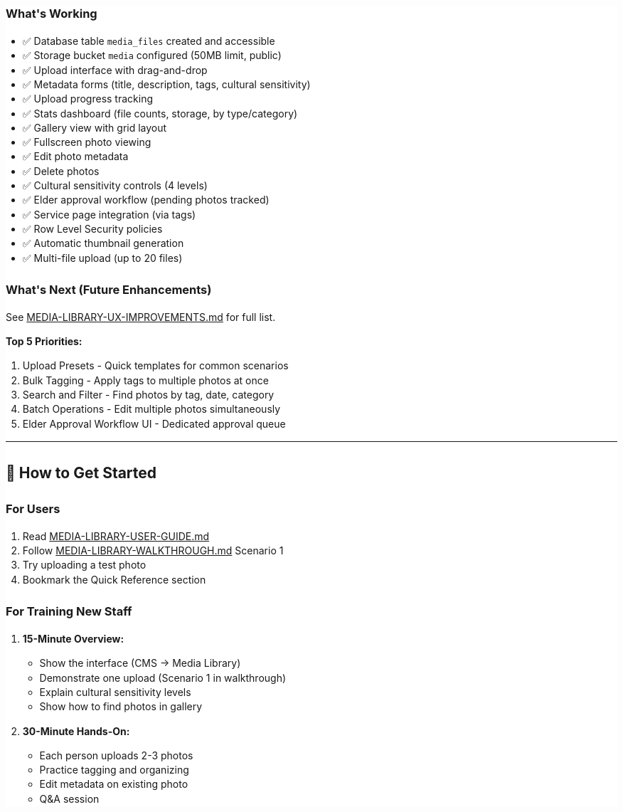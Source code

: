 ### What's Working
- ✅ Database table `media_files` created and accessible
- ✅ Storage bucket `media` configured (50MB limit, public)
- ✅ Upload interface with drag-and-drop
- ✅ Metadata forms (title, description, tags, cultural sensitivity)
- ✅ Upload progress tracking
- ✅ Stats dashboard (file counts, storage, by type/category)
- ✅ Gallery view with grid layout
- ✅ Fullscreen photo viewing
- ✅ Edit photo metadata
- ✅ Delete photos
- ✅ Cultural sensitivity controls (4 levels)
- ✅ Elder approval workflow (pending photos tracked)
- ✅ Service page integration (via tags)
- ✅ Row Level Security policies
- ✅ Automatic thumbnail generation
- ✅ Multi-file upload (up to 20 files)

### What's Next (Future Enhancements)
See [MEDIA-LIBRARY-UX-IMPROVEMENTS.md](MEDIA-LIBRARY-UX-IMPROVEMENTS.md) for full list.

**Top 5 Priorities:**
1. Upload Presets - Quick templates for common scenarios
2. Bulk Tagging - Apply tags to multiple photos at once
3. Search and Filter - Find photos by tag, date, category
4. Batch Operations - Edit multiple photos simultaneously
5. Elder Approval Workflow UI - Dedicated approval queue

---

## 🚀 How to Get Started

### For Users
1. Read [MEDIA-LIBRARY-USER-GUIDE.md](MEDIA-LIBRARY-USER-GUIDE.md)
2. Follow [MEDIA-LIBRARY-WALKTHROUGH.md](MEDIA-LIBRARY-WALKTHROUGH.md) Scenario 1
3. Try uploading a test photo
4. Bookmark the Quick Reference section

### For Training New Staff
1. **15-Minute Overview:**
   - Show the interface (CMS → Media Library)
   - Demonstrate one upload (Scenario 1 in walkthrough)
   - Explain cultural sensitivity levels
   - Show how to find photos in gallery

2. **30-Minute Hands-On:**
   - Each person uploads 2-3 photos
   - Practice tagging and organizing
   - Edit metadata on existing photo
   - Q&A session
